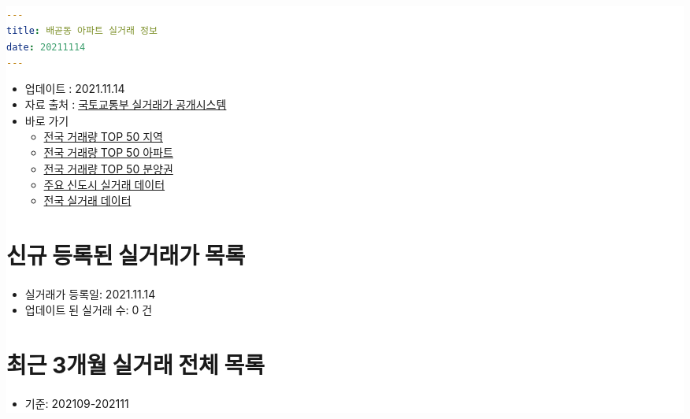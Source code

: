 ```yaml
---
title: 배곧동 아파트 실거래 정보
date: 20211114
---
```


* 업데이트 : 2021.11.14
* 자료 출처 : [국토교통부 실거래가 공개시스템](http://rt.molit.go.kr)
* 바로 가기
    * [전국 거래량 TOP 50 지역](https://apt-info.github.io/apt-trade-info/tr)
    * [전국 거래량 TOP 50 아파트](https://apt-info.github.io/apt-trade-info/ta)
    * [전국 거래량 TOP 50 분양권](https://apt-info.github.io/apt-trade-info/tb)
    * [주요 신도시 실거래 데이터](https://apt-info.github.io/apt-trade-info/newtown)
    * [전국 실거래 데이터](https://apt-info.github.io/apt-trade-info/all)



<script async src="https://pagead2.googlesyndication.com/pagead/js/adsbygoogle.js"></script>

<ins class="adsbygoogle"
     style="display:block"
     data-ad-client="ca-pub-1142216861245946"
     data-ad-slot="4805727019"
     data-ad-format="auto"
     data-full-width-responsive="true"></ins>
<script>
     (adsbygoogle = window.adsbygoogle || []).push({});
</script>


# 신규 등록된 실거래가 목록

* 실거래가 등록일: 2021.11.14
* 업데이트 된 실거래 수: 0 건




<script async src="https://pagead2.googlesyndication.com/pagead/js/adsbygoogle.js"></script>

<ins class="adsbygoogle"
     style="display:block"
     data-ad-client="ca-pub-1142216861245946"
     data-ad-slot="4805727019"
     data-ad-format="auto"
     data-full-width-responsive="true"></ins>
<script>
     (adsbygoogle = window.adsbygoogle || []).push({});
</script>


# 최근 3개월 실거래 전체 목록
* 기준: 202109-202111

